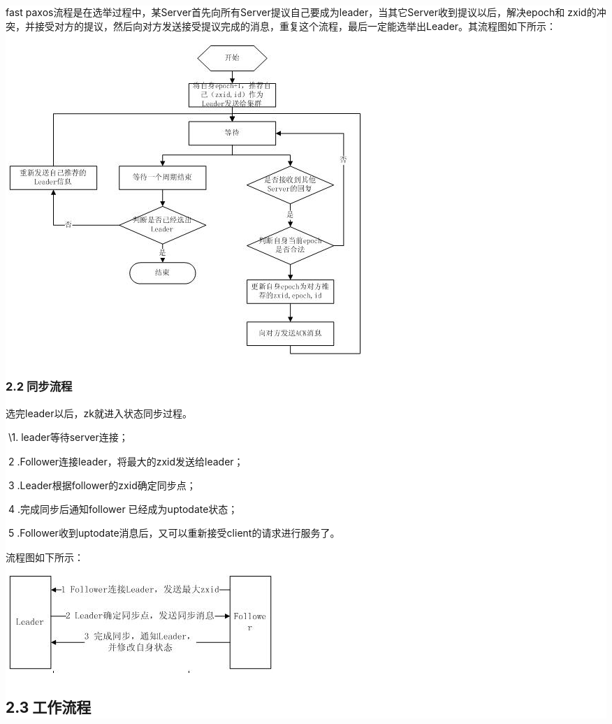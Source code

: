    fast paxos流程是在选举过程中，某Server首先向所有Server提议自己要成为leader，当其它Server收到提议以后，解决epoch和 zxid的冲突，并接受对方的提议，然后向对方发送接受提议完成的消息，重复这个流程，最后一定能选举出Leader。其流程图如下所示：

​             ![zookeeper简介](21分布式学习笔试.assets/20141108213346_900.png)

### 2.2 同步流程

选完leader以后，zk就进入状态同步过程。

​    \1. leader等待server连接；

​    2 .Follower连接leader，将最大的zxid发送给leader；

​    3 .Leader根据follower的zxid确定同步点；

​    4 .完成同步后通知follower 已经成为uptodate状态；

​    5 .Follower收到uptodate消息后，又可以重新接受client的请求进行服务了。

流程图如下所示：

​                 ![zookeeper简介](21分布式学习笔试.assets/20141108213347_647.jpg)

## 2.3 工作流程
